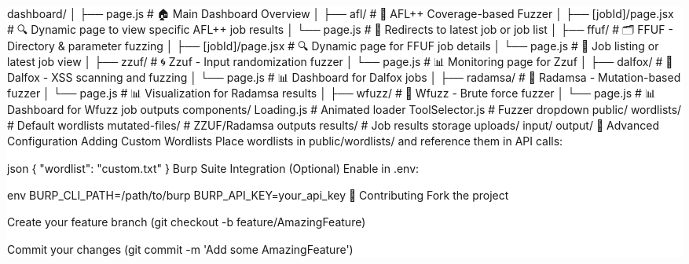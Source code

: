 dashboard/
│
├── page.js # 🏠 Main Dashboard Overview
│
├── afl/ # 🧬 AFL++ Coverage-based Fuzzer
│ ├── [jobId]/page.jsx # 🔍 Dynamic page to view specific AFL++ job results
│ └── page.js # 🔗 Redirects to latest job or job list
│
├── ffuf/ # 🗂️ FFUF - Directory & parameter fuzzing
│ ├── [jobId]/page.jsx # 🔍 Dynamic page for FFUF job details
│ └── page.js # 🔗 Job listing or latest job view
│
├── zzuf/ # 🌀 Zzuf - Input randomization fuzzer
│ └── page.js # 📊 Monitoring page for Zzuf
│
├── dalfox/ # 🧠 Dalfox - XSS scanning and fuzzing
│ └── page.js # 📊 Dashboard for Dalfox jobs
│
├── radamsa/ # 🧪 Radamsa - Mutation-based fuzzer
│ └── page.js # 📊 Visualization for Radamsa results
│
├── wfuzz/ # 🔐 Wfuzz - Brute force fuzzer
│ └── page.js # 📊 Dashboard for Wfuzz job outputs
  components/
    Loading.js             # Animated loader
    ToolSelector.js       # Fuzzer dropdown
public/
  wordlists/                # Default wordlists
  mutated-files/            # ZZUF/Radamsa outputs
results/                    # Job results storage
uploads/
input/
output/
🔧 Advanced Configuration
Adding Custom Wordlists
Place wordlists in public/wordlists/ and reference them in API calls:

json
{
  "wordlist": "custom.txt"
}
Burp Suite Integration (Optional)
Enable in .env:

env
BURP_CLI_PATH=/path/to/burp
BURP_API_KEY=your_api_key
🤝 Contributing
Fork the project

Create your feature branch (git checkout -b feature/AmazingFeature)

Commit your changes (git commit -m 'Add some AmazingFeature')
